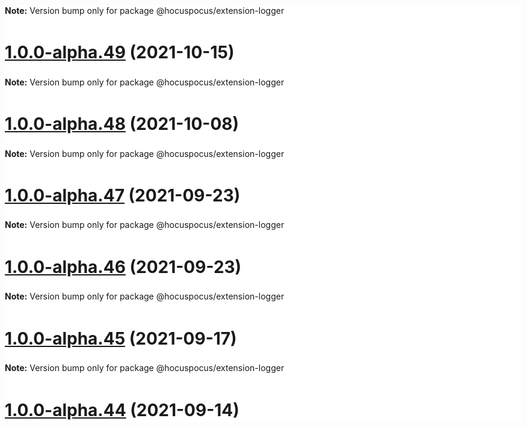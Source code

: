 **Note:** Version bump only for package @hocuspocus/extension-logger





# [1.0.0-alpha.49](https://github.com/ueberdosis/hocuspocus/compare/@hocuspocus/extension-logger@1.0.0-alpha.48...@hocuspocus/extension-logger@1.0.0-alpha.49) (2021-10-15)

**Note:** Version bump only for package @hocuspocus/extension-logger





# [1.0.0-alpha.48](https://github.com/ueberdosis/hocuspocus/compare/@hocuspocus/extension-logger@1.0.0-alpha.47...@hocuspocus/extension-logger@1.0.0-alpha.48) (2021-10-08)

**Note:** Version bump only for package @hocuspocus/extension-logger





# [1.0.0-alpha.47](https://github.com/ueberdosis/hocuspocus/compare/@hocuspocus/extension-logger@1.0.0-alpha.46...@hocuspocus/extension-logger@1.0.0-alpha.47) (2021-09-23)

**Note:** Version bump only for package @hocuspocus/extension-logger





# [1.0.0-alpha.46](https://github.com/ueberdosis/hocuspocus/compare/@hocuspocus/extension-logger@1.0.0-alpha.45...@hocuspocus/extension-logger@1.0.0-alpha.46) (2021-09-23)

**Note:** Version bump only for package @hocuspocus/extension-logger





# [1.0.0-alpha.45](https://github.com/ueberdosis/hocuspocus/compare/@hocuspocus/extension-logger@1.0.0-alpha.44...@hocuspocus/extension-logger@1.0.0-alpha.45) (2021-09-17)

**Note:** Version bump only for package @hocuspocus/extension-logger





# [1.0.0-alpha.44](https://github.com/ueberdosis/hocuspocus/compare/@hocuspocus/extension-logger@1.0.0-alpha.43...@hocuspocus/extension-logger@1.0.0-alpha.44) (2021-09-14)
